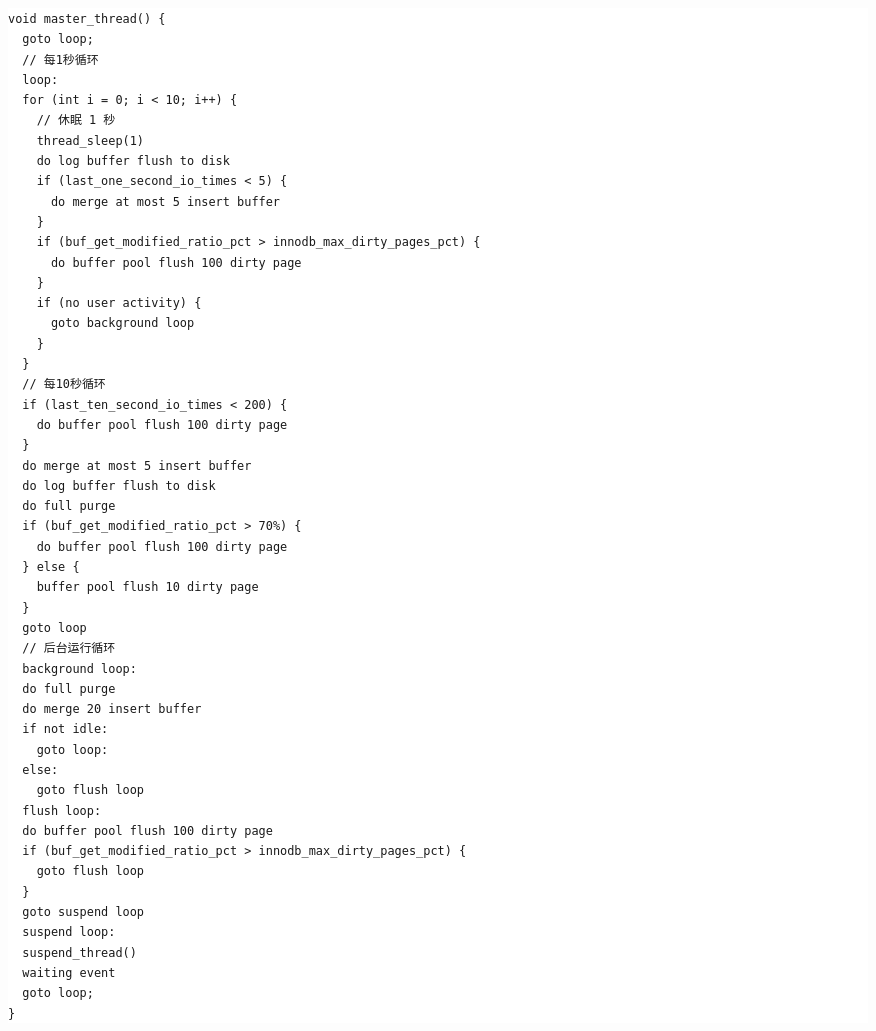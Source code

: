 ```
void master_thread() {
  goto loop;
  // 每1秒循环
  loop:
  for (int i = 0; i < 10; i++) {
    // 休眠 1 秒
    thread_sleep(1)
    do log buffer flush to disk
    if (last_one_second_io_times < 5) {
      do merge at most 5 insert buffer
    }
    if (buf_get_modified_ratio_pct > innodb_max_dirty_pages_pct) {
      do buffer pool flush 100 dirty page
    }
    if (no user activity) {
      goto background loop
    }
  }
  // 每10秒循环
  if (last_ten_second_io_times < 200) {
    do buffer pool flush 100 dirty page
  }
  do merge at most 5 insert buffer
  do log buffer flush to disk
  do full purge
  if (buf_get_modified_ratio_pct > 70%) {
    do buffer pool flush 100 dirty page
  } else {
    buffer pool flush 10 dirty page
  }
  goto loop
  // 后台运行循环
  background loop:
  do full purge
  do merge 20 insert buffer
  if not idle:
    goto loop:
  else:
    goto flush loop
  flush loop:
  do buffer pool flush 100 dirty page
  if (buf_get_modified_ratio_pct > innodb_max_dirty_pages_pct) {
    goto flush loop
  }
  goto suspend loop
  suspend loop:
  suspend_thread()
  waiting event
  goto loop;
}
```
